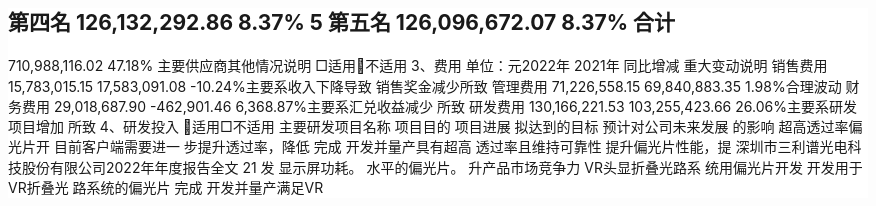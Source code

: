 第四名
126,132,292.86
8.37%
5
第五名
126,096,672.07
8.37%
合计
--
710,988,116.02
47.18%
主要供应商其他情况说明
□适用不适用
3、费用
单位：元2022年
2021年
同比增减
重大变动说明
销售费用
15,783,015.15
17,583,091.08
-10.24%主要系收入下降导致
销售奖金减少所致
管理费用
71,226,558.15
69,840,883.35
1.98%合理波动
财务费用
29,018,687.90
-462,901.46
6,368.87%主要系汇兑收益减少
所致
研发费用
130,166,221.53
103,255,423.66
26.06%主要系研发项目增加
所致
4、研发投入
适用□不适用
主要研发项目名称
项目目的
项目进展
拟达到的目标
预计对公司未来发展
的影响
超高透过率偏光片开
目前客户端需要进一
步提升透过率，降低
完成
开发并量产具有超高
透过率且维持可靠性
提升偏光片性能，提
深圳市三利谱光电科技股份有限公司2022年年度报告全文
21
发
显示屏功耗。
水平的偏光片。
升产品市场竞争力
VR头显折叠光路系
统用偏光片开发
开发用于VR折叠光
路系统的偏光片
完成
开发并量产满足VR